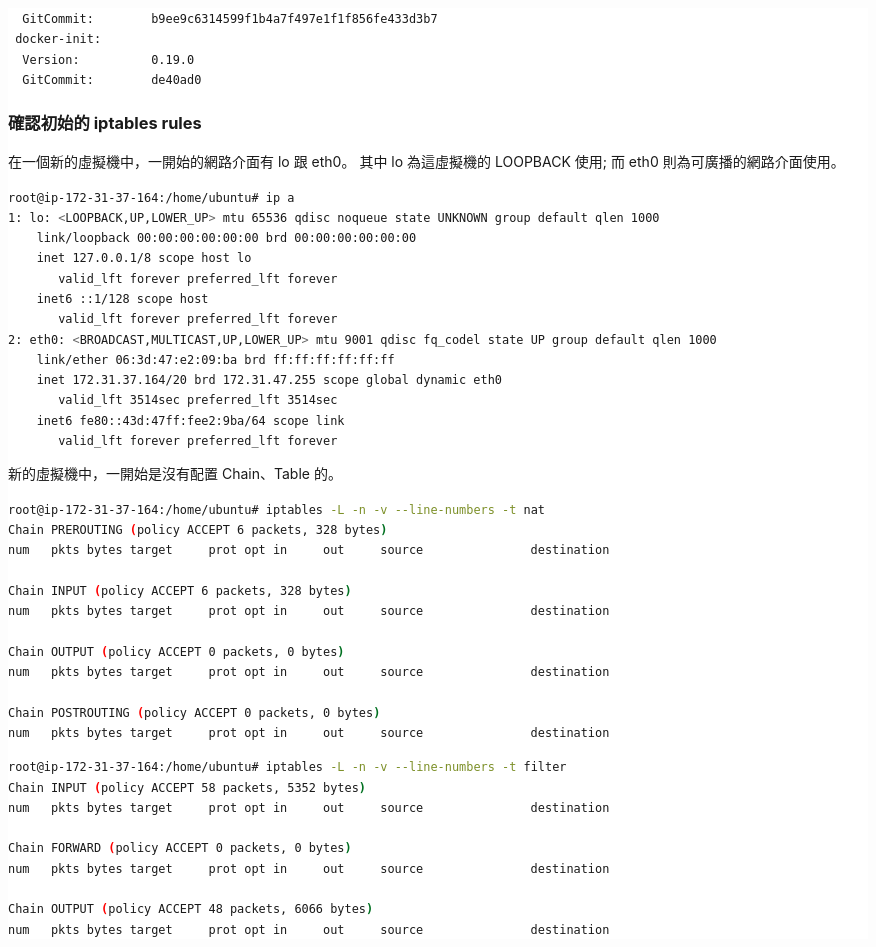 ```bash
  GitCommit:        b9ee9c6314599f1b4a7f497e1f1f856fe433d3b7
 docker-init:
  Version:          0.19.0
  GitCommit:        de40ad0
```

### 確認初始的 iptables rules

在一個新的虛擬機中，一開始的網路介面有 lo 跟 eth0。
其中 lo 為這虛擬機的 LOOPBACK 使用; 而 eth0 則為可廣播的網路介面使用。

```bash
root@ip-172-31-37-164:/home/ubuntu# ip a
1: lo: <LOOPBACK,UP,LOWER_UP> mtu 65536 qdisc noqueue state UNKNOWN group default qlen 1000
    link/loopback 00:00:00:00:00:00 brd 00:00:00:00:00:00
    inet 127.0.0.1/8 scope host lo
       valid_lft forever preferred_lft forever
    inet6 ::1/128 scope host
       valid_lft forever preferred_lft forever
2: eth0: <BROADCAST,MULTICAST,UP,LOWER_UP> mtu 9001 qdisc fq_codel state UP group default qlen 1000
    link/ether 06:3d:47:e2:09:ba brd ff:ff:ff:ff:ff:ff
    inet 172.31.37.164/20 brd 172.31.47.255 scope global dynamic eth0
       valid_lft 3514sec preferred_lft 3514sec
    inet6 fe80::43d:47ff:fee2:9ba/64 scope link
       valid_lft forever preferred_lft forever
```

新的虛擬機中，一開始是沒有配置 Chain、Table 的。

```bash
root@ip-172-31-37-164:/home/ubuntu# iptables -L -n -v --line-numbers -t nat
Chain PREROUTING (policy ACCEPT 6 packets, 328 bytes)
num   pkts bytes target     prot opt in     out     source               destination

Chain INPUT (policy ACCEPT 6 packets, 328 bytes)
num   pkts bytes target     prot opt in     out     source               destination

Chain OUTPUT (policy ACCEPT 0 packets, 0 bytes)
num   pkts bytes target     prot opt in     out     source               destination

Chain POSTROUTING (policy ACCEPT 0 packets, 0 bytes)
num   pkts bytes target     prot opt in     out     source               destination
```

```bash
root@ip-172-31-37-164:/home/ubuntu# iptables -L -n -v --line-numbers -t filter
Chain INPUT (policy ACCEPT 58 packets, 5352 bytes)
num   pkts bytes target     prot opt in     out     source               destination

Chain FORWARD (policy ACCEPT 0 packets, 0 bytes)
num   pkts bytes target     prot opt in     out     source               destination

Chain OUTPUT (policy ACCEPT 48 packets, 6066 bytes)
num   pkts bytes target     prot opt in     out     source               destination
```

